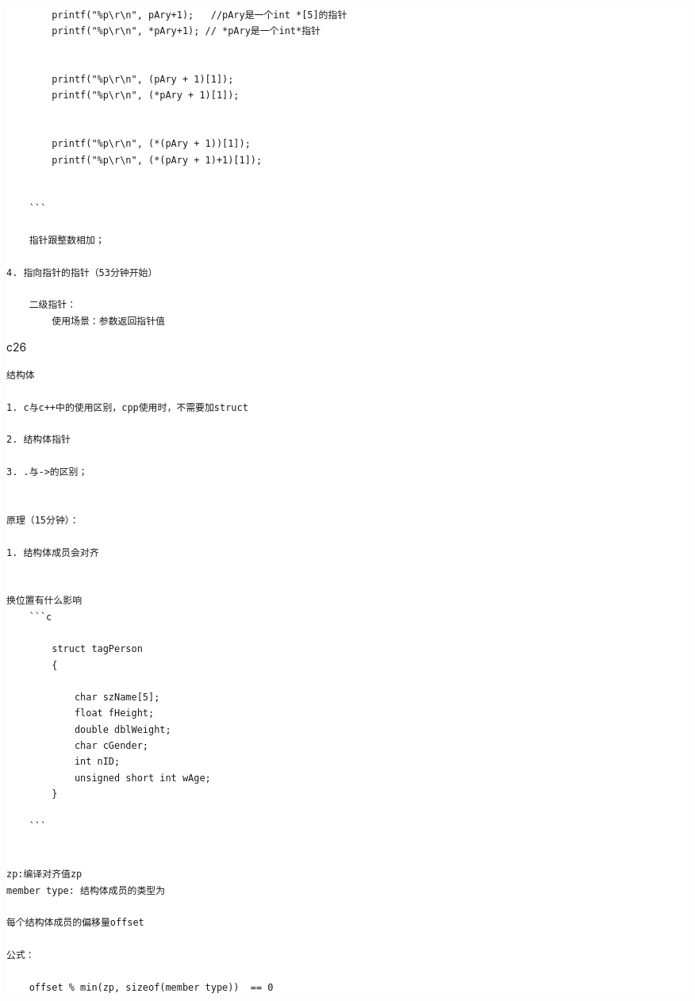             printf("%p\r\n", pAry+1);   //pAry是一个int *[5]的指针
            printf("%p\r\n", *pAry+1); // *pAry是一个int*指针


            printf("%p\r\n", (pAry + 1)[1]);
            printf("%p\r\n", (*pAry + 1)[1]);


            printf("%p\r\n", (*(pAry + 1))[1]);
            printf("%p\r\n", (*(pAry + 1)+1)[1]);
        
        
        ```

        指针跟整数相加；

    4. 指向指针的指针（53分钟开始）

        二级指针：
            使用场景：参数返回指针值


c26

    结构体

    1. c与c++中的使用区别，cpp使用时，不需要加struct

    2. 结构体指针

    3. .与->的区别；


    原理（15分钟）：

    1. 结构体成员会对齐 


    换位置有什么影响
        ```c

            struct tagPerson
            {

                char szName[5];
                float fHeight;
                double dblWeight;
                char cGender;
                int nID;
                unsigned short int wAge;
            }
        
        ```


    zp:编译对齐值zp
    member type: 结构体成员的类型为

    每个结构体成员的偏移量offset

    公式：

        offset % min(zp, sizeof(member type))  == 0
